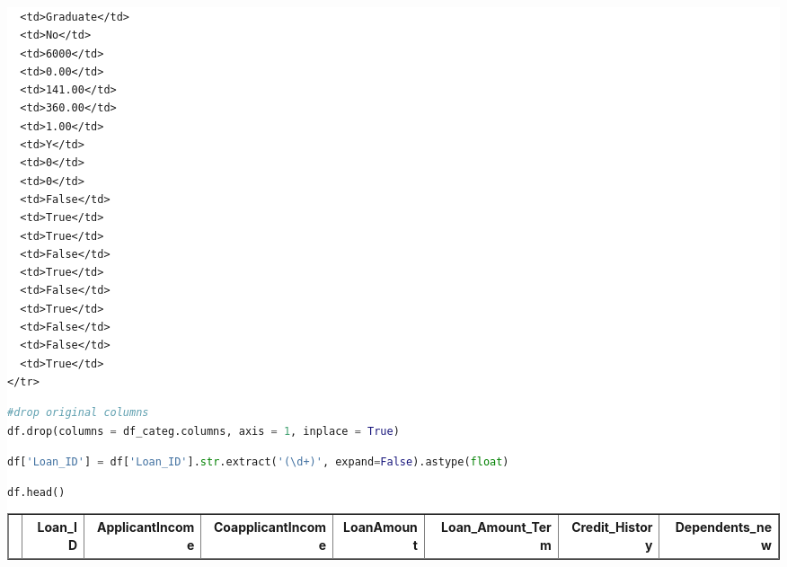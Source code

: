       <td>Graduate</td>
      <td>No</td>
      <td>6000</td>
      <td>0.00</td>
      <td>141.00</td>
      <td>360.00</td>
      <td>1.00</td>
      <td>Y</td>
      <td>0</td>
      <td>0</td>
      <td>False</td>
      <td>True</td>
      <td>True</td>
      <td>False</td>
      <td>True</td>
      <td>False</td>
      <td>True</td>
      <td>False</td>
      <td>False</td>
      <td>True</td>
    </tr>
  </tbody>
</table>
</div>




```python
#drop original columns
df.drop(columns = df_categ.columns, axis = 1, inplace = True)
```


```python
df['Loan_ID'] = df['Loan_ID'].str.extract('(\d+)', expand=False).astype(float)
```


```python
df.head()
```




<div>
<style scoped>
    .dataframe tbody tr th:only-of-type {
        vertical-align: middle;
    }

    .dataframe tbody tr th {
        vertical-align: top;
    }

    .dataframe thead th {
        text-align: right;
    }
</style>
<table border="1" class="dataframe">
  <thead>
    <tr style="text-align: right;">
      <th></th>
      <th>Loan_ID</th>
      <th>ApplicantIncome</th>
      <th>CoapplicantIncome</th>
      <th>LoanAmount</th>
      <th>Loan_Amount_Term</th>
      <th>Credit_History</th>
      <th>Dependents_new</th>